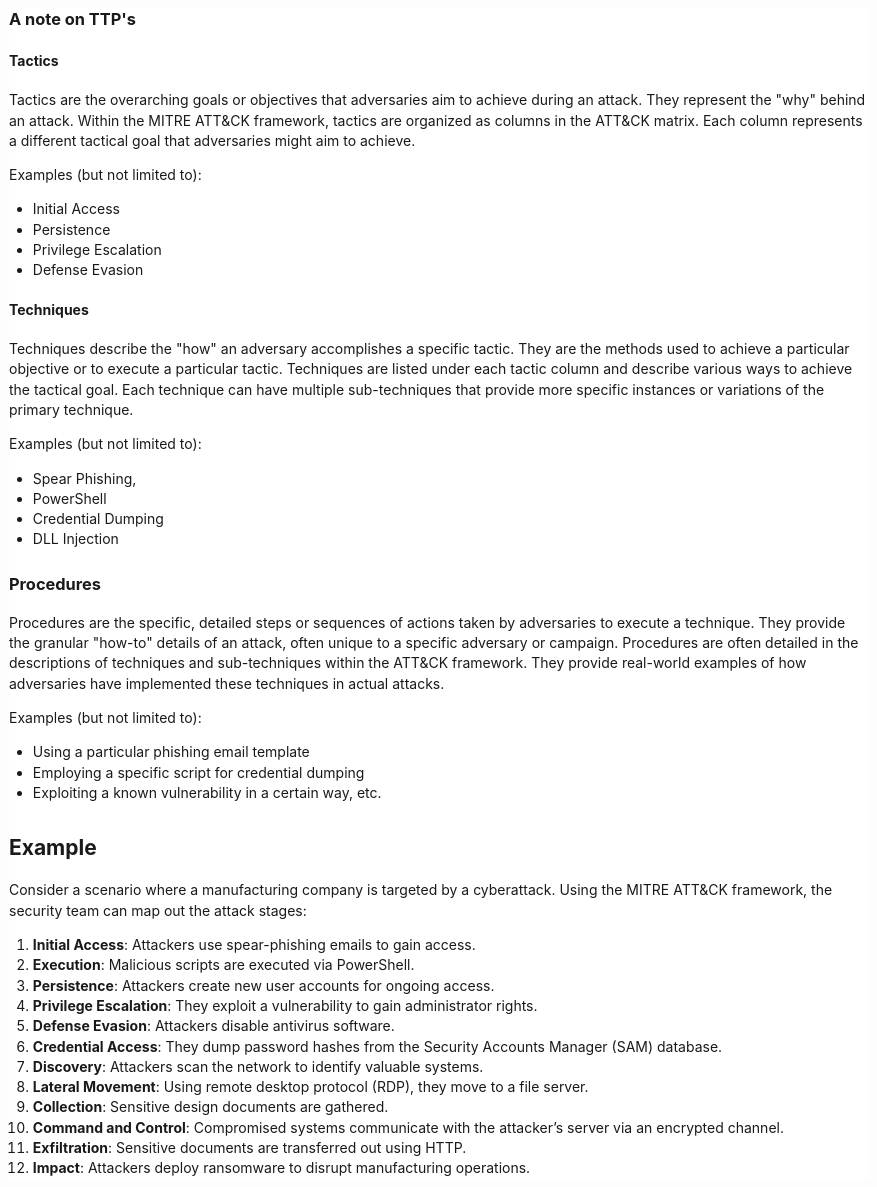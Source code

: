 ### A note on TTP's

#### Tactics

Tactics are the overarching goals or objectives that adversaries aim to achieve during an attack. They represent the "why" behind an attack. Within the MITRE ATT&CK framework, tactics are organized as columns in the ATT&CK matrix. Each column represents a different tactical goal that adversaries might aim to achieve.

Examples (but not limited to):

* Initial Access
* Persistence
* Privilege Escalation
* Defense Evasion


#### Techniques

Techniques describe the "how" an adversary accomplishes a specific tactic. They are the methods used to achieve a particular objective or to execute a particular tactic. Techniques are listed under each tactic column and describe various ways to achieve the tactical goal. Each technique can have multiple sub-techniques that provide more specific instances or variations of the primary technique.

Examples (but not limited to):

* Spear Phishing,
* PowerShell
* Credential Dumping
* DLL Injection

### Procedures

Procedures are the specific, detailed steps or sequences of actions taken by adversaries to execute a technique. They provide the granular "how-to" details of an attack, often unique to a specific adversary or campaign. Procedures are often detailed in the descriptions of techniques and sub-techniques within the ATT&CK framework. They provide real-world examples of how adversaries have implemented these techniques in actual attacks.

Examples (but not limited to):

* Using a particular phishing email template
* Employing a specific script for credential dumping
* Exploiting a known vulnerability in a certain way, etc.

## Example

Consider a scenario where a manufacturing company is targeted by a cyberattack. Using the MITRE ATT&CK framework, the security team can map out the attack stages:

1. **Initial Access**: Attackers use spear-phishing emails to gain access.
2. **Execution**: Malicious scripts are executed via PowerShell.
3. **Persistence**: Attackers create new user accounts for ongoing access.
4. **Privilege Escalation**: They exploit a vulnerability to gain administrator rights.
5. **Defense Evasion**: Attackers disable antivirus software.
6. **Credential Access**: They dump password hashes from the Security Accounts Manager (SAM) database.
7. **Discovery**: Attackers scan the network to identify valuable systems.
8. **Lateral Movement**: Using remote desktop protocol (RDP), they move to a file server.
9. **Collection**: Sensitive design documents are gathered.
10. **Command and Control**: Compromised systems communicate with the attacker’s server via an encrypted channel.
11. **Exfiltration**: Sensitive documents are transferred out using HTTP.
12. **Impact**: Attackers deploy ransomware to disrupt manufacturing operations.
